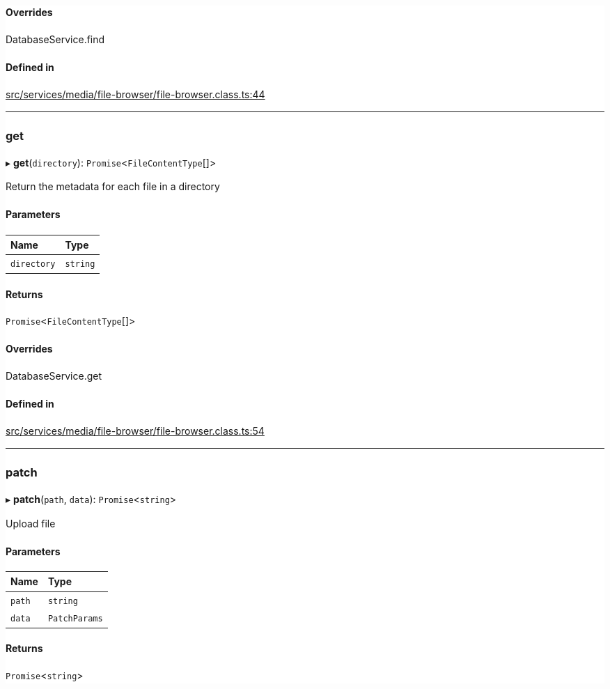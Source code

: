 #### Overrides

DatabaseService.find

#### Defined in

[src/services/media/file-browser/file-browser.class.ts:44](https://github.com/digisomni-syndicate/vircadia-metaverse-v2/blob/4467f0e/src/services/media/file-browser/file-browser.class.ts#L44)

___

### get

▸ **get**(`directory`): `Promise`<`FileContentType`[]\>

Return the metadata for each file in a directory

#### Parameters

| Name | Type |
| :------ | :------ |
| `directory` | `string` |

#### Returns

`Promise`<`FileContentType`[]\>

#### Overrides

DatabaseService.get

#### Defined in

[src/services/media/file-browser/file-browser.class.ts:54](https://github.com/digisomni-syndicate/vircadia-metaverse-v2/blob/4467f0e/src/services/media/file-browser/file-browser.class.ts#L54)

___

### patch

▸ **patch**(`path`, `data`): `Promise`<`string`\>

Upload file

#### Parameters

| Name | Type |
| :------ | :------ |
| `path` | `string` |
| `data` | `PatchParams` |

#### Returns

`Promise`<`string`\>
